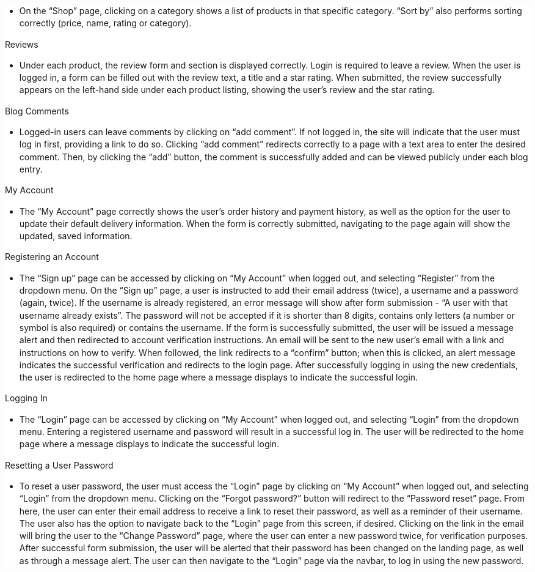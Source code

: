 - On the “Shop” page, clicking on a category shows a list of products in that specific category. 
“Sort by” also performs sorting correctly (price, name, rating or category).

Reviews

- Under each product, the review form and section is displayed correctly. Login is required 
to leave a review. When the user is logged in, a form can be filled out with the review text, 
a title and a star rating. When submitted, the review successfully appears on the left-hand side 
under each product listing, showing the user’s review and the star rating.
 
Blog Comments

- Logged-in users can leave comments by clicking on “add comment”. If not logged in, the site 
will indicate that the user must log in first, providing a link to do so. Clicking “add comment” 
redirects correctly to a page with a text area to enter the desired comment. Then, by clicking the 
“add” button, the comment is successfully added and can be viewed publicly under each blog entry.

My Account

- The “My Account” page correctly shows the user’s order history and payment history, as well 
as the option for the user to update their default delivery information. When the form is correctly 
submitted, navigating to the page again will show the updated, saved information.

Registering an Account

- The “Sign up” page can be accessed by clicking on “My Account” when logged out, and selecting “Register” 
from the dropdown menu. On the “Sign up” page, a user is instructed to add their email address (twice), 
a username and a password (again, twice). If the username is already registered, an error message 
will show after form submission - “A user with that username already exists”. The password will not 
be accepted if it is shorter than 8 digits, contains only letters (a number or symbol is also required) 
or contains the username. If the form is successfully submitted, the user will be issued a message alert 
and then redirected to account verification instructions. An email will be sent to the new user’s email 
with a link and instructions on how to verify. When followed, the link redirects to a “confirm” button; 
when this is clicked, an alert message indicates the successful verification and redirects to the 
login page. After successfully logging in using the new credentials, the user is redirected to the 
home page where a message displays to indicate the successful login.

Logging In

- The “Login” page can be accessed by clicking on “My Account” when logged out, and selecting “Login” 
from the dropdown menu. Entering a registered username and password will result in a successful log in. 
The user will be redirected to the home page where a message displays to indicate the successful login.

Resetting a User Password

- To reset a user password, the user must access the “Login” page by clicking on “My Account” when 
logged out, and selecting “Login” from the dropdown menu. Clicking on the “Forgot password?” button 
will redirect to the “Password reset” page. From here, the user can enter their email address to 
receive a link to reset their password, as well as a reminder of their username. The user also has 
the option to navigate back to the “Login” page from this screen, if desired. Clicking on the link 
in the email will bring the user to the “Change Password” page, where the user can enter a new password 
twice, for verification purposes. After successful form submission, the user will be alerted that their 
password has been changed on the landing page, as well as through a message alert. The user can then 
navigate to the “Login” page via the navbar, to log in using the new password.
